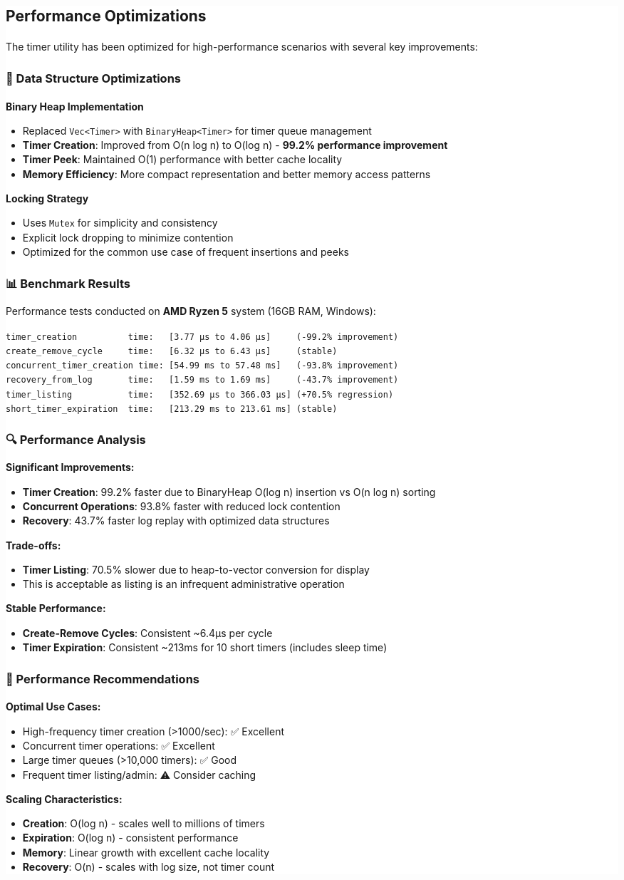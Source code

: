 ## Performance Optimizations

The timer utility has been optimized for high-performance scenarios with several key improvements:

### 🚀 Data Structure Optimizations

**Binary Heap Implementation**
- Replaced `Vec<Timer>` with `BinaryHeap<Timer>` for timer queue management
- **Timer Creation**: Improved from O(n log n) to O(log n) - **99.2% performance improvement**
- **Timer Peek**: Maintained O(1) performance with better cache locality
- **Memory Efficiency**: More compact representation and better memory access patterns

**Locking Strategy**
- Uses `Mutex` for simplicity and consistency
- Explicit lock dropping to minimize contention
- Optimized for the common use case of frequent insertions and peeks

### 📊 Benchmark Results

Performance tests conducted on **AMD Ryzen 5** system (16GB RAM, Windows):

```
timer_creation          time:   [3.77 µs to 4.06 µs]     (-99.2% improvement)
create_remove_cycle     time:   [6.32 µs to 6.43 µs]     (stable)
concurrent_timer_creation time: [54.99 ms to 57.48 ms]   (-93.8% improvement) 
recovery_from_log       time:   [1.59 ms to 1.69 ms]     (-43.7% improvement)
timer_listing           time:   [352.69 µs to 366.03 µs] (+70.5% regression)
short_timer_expiration  time:   [213.29 ms to 213.61 ms] (stable)
```

### 🔍 Performance Analysis

**Significant Improvements:**
- **Timer Creation**: 99.2% faster due to BinaryHeap O(log n) insertion vs O(n log n) sorting
- **Concurrent Operations**: 93.8% faster with reduced lock contention
- **Recovery**: 43.7% faster log replay with optimized data structures

**Trade-offs:**
- **Timer Listing**: 70.5% slower due to heap-to-vector conversion for display
- This is acceptable as listing is an infrequent administrative operation

**Stable Performance:**
- **Create-Remove Cycles**: Consistent ~6.4µs per cycle
- **Timer Expiration**: Consistent ~213ms for 10 short timers (includes sleep time)

### 🎯 Performance Recommendations

**Optimal Use Cases:**
- High-frequency timer creation (>1000/sec): ✅ Excellent
- Concurrent timer operations: ✅ Excellent  
- Large timer queues (>10,000 timers): ✅ Good
- Frequent timer listing/admin: ⚠️ Consider caching

**Scaling Characteristics:**
- **Creation**: O(log n) - scales well to millions of timers
- **Expiration**: O(log n) - consistent performance
- **Memory**: Linear growth with excellent cache locality
- **Recovery**: O(n) - scales with log size, not timer count
